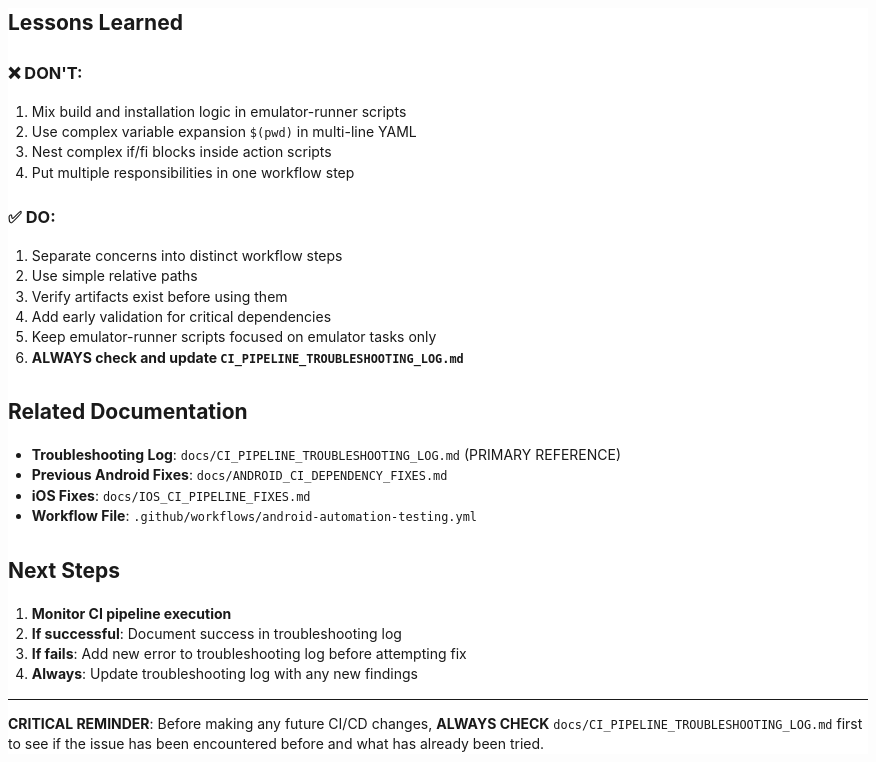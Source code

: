 ## Lessons Learned

### ❌ DON'T:
1. Mix build and installation logic in emulator-runner scripts
2. Use complex variable expansion `$(pwd)` in multi-line YAML
3. Nest complex if/fi blocks inside action scripts
4. Put multiple responsibilities in one workflow step

### ✅ DO:
1. Separate concerns into distinct workflow steps
2. Use simple relative paths
3. Verify artifacts exist before using them
4. Add early validation for critical dependencies
5. Keep emulator-runner scripts focused on emulator tasks only
6. **ALWAYS check and update `CI_PIPELINE_TROUBLESHOOTING_LOG.md`**

## Related Documentation

- **Troubleshooting Log**: `docs/CI_PIPELINE_TROUBLESHOOTING_LOG.md` (PRIMARY REFERENCE)
- **Previous Android Fixes**: `docs/ANDROID_CI_DEPENDENCY_FIXES.md`
- **iOS Fixes**: `docs/IOS_CI_PIPELINE_FIXES.md`
- **Workflow File**: `.github/workflows/android-automation-testing.yml`

## Next Steps

1. **Monitor CI pipeline execution**
2. **If successful**: Document success in troubleshooting log
3. **If fails**: Add new error to troubleshooting log before attempting fix
4. **Always**: Update troubleshooting log with any new findings

---

**CRITICAL REMINDER**: Before making any future CI/CD changes, **ALWAYS CHECK** `docs/CI_PIPELINE_TROUBLESHOOTING_LOG.md` first to see if the issue has been encountered before and what has already been tried.
